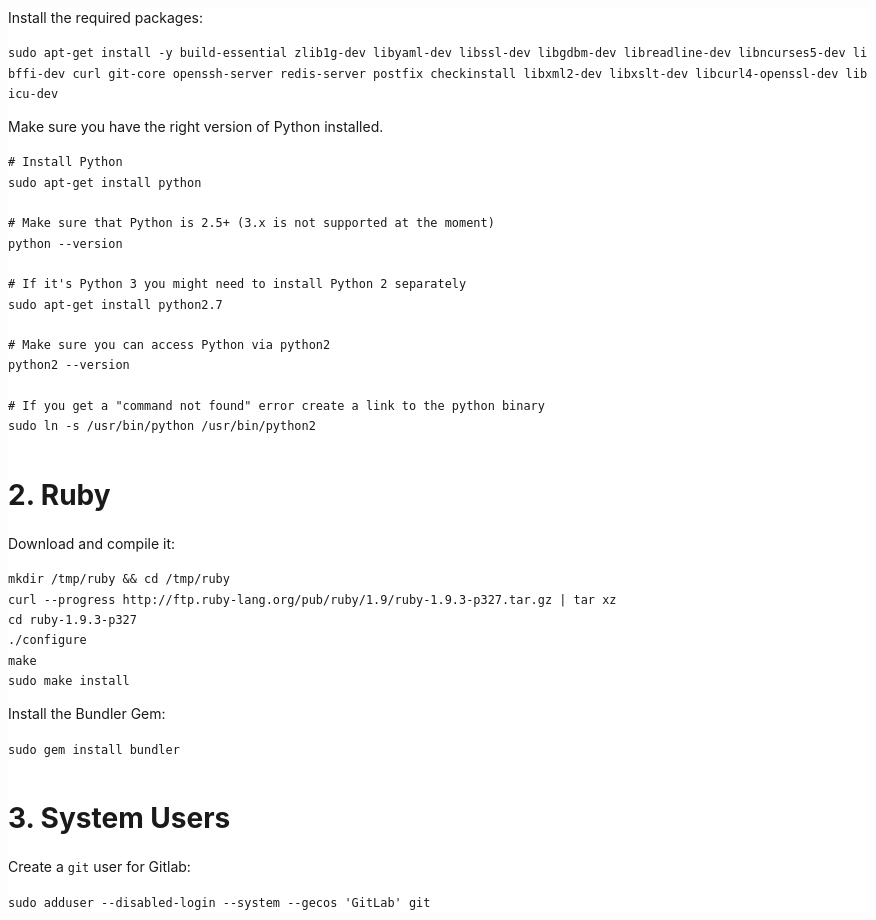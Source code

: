 Install the required packages:

    sudo apt-get install -y build-essential zlib1g-dev libyaml-dev libssl-dev libgdbm-dev libreadline-dev libncurses5-dev libffi-dev curl git-core openssh-server redis-server postfix checkinstall libxml2-dev libxslt-dev libcurl4-openssl-dev libicu-dev

Make sure you have the right version of Python installed.

    # Install Python
    sudo apt-get install python

    # Make sure that Python is 2.5+ (3.x is not supported at the moment)
    python --version

    # If it's Python 3 you might need to install Python 2 separately
    sudo apt-get install python2.7

    # Make sure you can access Python via python2
    python2 --version

    # If you get a "command not found" error create a link to the python binary
    sudo ln -s /usr/bin/python /usr/bin/python2


# 2. Ruby

Download and compile it:

    mkdir /tmp/ruby && cd /tmp/ruby
    curl --progress http://ftp.ruby-lang.org/pub/ruby/1.9/ruby-1.9.3-p327.tar.gz | tar xz
    cd ruby-1.9.3-p327
    ./configure
    make
    sudo make install

Install the Bundler Gem:

    sudo gem install bundler


# 3. System Users

Create a `git` user for Gitlab:

    sudo adduser --disabled-login --system --gecos 'GitLab' git
